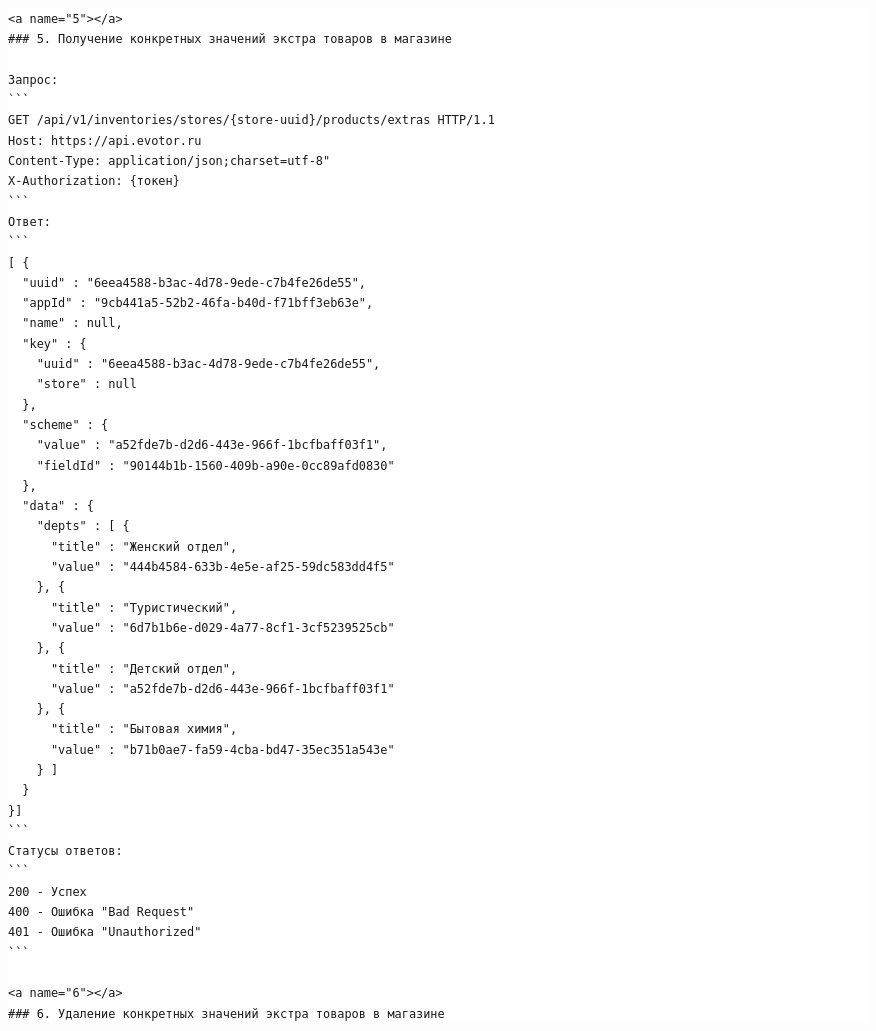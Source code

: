     <a name="5"></a>
    ### 5. Получение конкретных значений экстра товаров в магазине
    
    Запрос:
    ```
    GET /api/v1/inventories/stores/{store-uuid}/products/extras HTTP/1.1
    Host: https://api.evotor.ru
    Content-Type: application/json;charset=utf-8"
    X-Authorization: {токен}
    ```
    Ответ:
    ```
    [ {
      "uuid" : "6eea4588-b3ac-4d78-9ede-c7b4fe26de55",
      "appId" : "9cb441a5-52b2-46fa-b40d-f71bff3eb63e",
      "name" : null,
      "key" : {
        "uuid" : "6eea4588-b3ac-4d78-9ede-c7b4fe26de55",
        "store" : null
      },
      "scheme" : {
        "value" : "a52fde7b-d2d6-443e-966f-1bcfbaff03f1",
        "fieldId" : "90144b1b-1560-409b-a90e-0cc89afd0830"
      },
      "data" : {
        "depts" : [ {
          "title" : "Женский отдел",
          "value" : "444b4584-633b-4e5e-af25-59dc583dd4f5"
        }, {
          "title" : "Туристический",
          "value" : "6d7b1b6e-d029-4a77-8cf1-3cf5239525cb"
        }, {
          "title" : "Детский отдел",
          "value" : "a52fde7b-d2d6-443e-966f-1bcfbaff03f1"
        }, {
          "title" : "Бытовая химия",
          "value" : "b71b0ae7-fa59-4cba-bd47-35ec351a543e"
        } ]
      }
    }]
    ```
    Статусы ответов:
    ```
    200 - Успех
    400 - Ошибка "Bad Request"
    401 - Ошибка "Unauthorized"
    ```

    <a name="6"></a>
    ### 6. Удаление конкретных значений экстра товаров в магазине
    